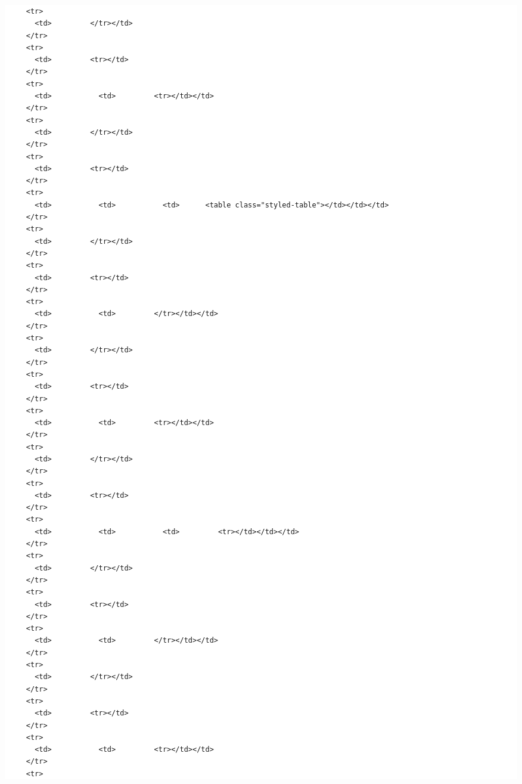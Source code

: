          <tr>
           <td>         </tr></td>
         </tr>
         <tr>
           <td>         <tr></td>
         </tr>
         <tr>
           <td>           <td>         <tr></td></td>
         </tr>
         <tr>
           <td>         </tr></td>
         </tr>
         <tr>
           <td>         <tr></td>
         </tr>
         <tr>
           <td>           <td>           <td>      <table class="styled-table"></td></td></td>
         </tr>
         <tr>
           <td>         </tr></td>
         </tr>
         <tr>
           <td>         <tr></td>
         </tr>
         <tr>
           <td>           <td>         </tr></td></td>
         </tr>
         <tr>
           <td>         </tr></td>
         </tr>
         <tr>
           <td>         <tr></td>
         </tr>
         <tr>
           <td>           <td>         <tr></td></td>
         </tr>
         <tr>
           <td>         </tr></td>
         </tr>
         <tr>
           <td>         <tr></td>
         </tr>
         <tr>
           <td>           <td>           <td>         <tr></td></td></td>
         </tr>
         <tr>
           <td>         </tr></td>
         </tr>
         <tr>
           <td>         <tr></td>
         </tr>
         <tr>
           <td>           <td>         </tr></td></td>
         </tr>
         <tr>
           <td>         </tr></td>
         </tr>
         <tr>
           <td>         <tr></td>
         </tr>
         <tr>
           <td>           <td>         <tr></td></td>
         </tr>
         <tr>